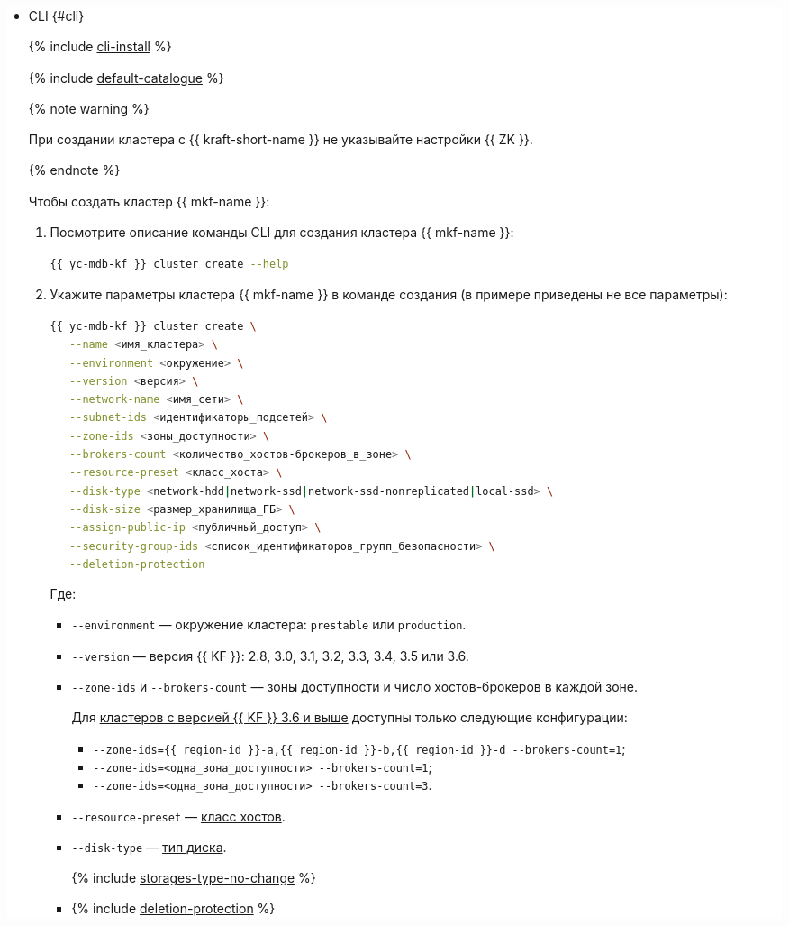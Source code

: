 - CLI {#cli}

  {% include [cli-install](../../_includes/cli-install.md) %}

  {% include [default-catalogue](../../_includes/default-catalogue.md) %}

  {% note warning %}

  При создании кластера с {{ kraft-short-name }} не указывайте настройки {{ ZK }}.

  {% endnote %}

  Чтобы создать кластер {{ mkf-name }}:

  1. Посмотрите описание команды CLI для создания кластера {{ mkf-name }}:

     ```bash
     {{ yc-mdb-kf }} cluster create --help
     ```

  1. Укажите параметры кластера {{ mkf-name }} в команде создания (в примере приведены не все параметры):


     ```bash
     {{ yc-mdb-kf }} cluster create \
        --name <имя_кластера> \
        --environment <окружение> \
        --version <версия> \
        --network-name <имя_сети> \
        --subnet-ids <идентификаторы_подсетей> \
        --zone-ids <зоны_доступности> \
        --brokers-count <количество_хостов-брокеров_в_зоне> \
        --resource-preset <класс_хоста> \
        --disk-type <network-hdd|network-ssd|network-ssd-nonreplicated|local-ssd> \
        --disk-size <размер_хранилища_ГБ> \
        --assign-public-ip <публичный_доступ> \
        --security-group-ids <список_идентификаторов_групп_безопасности> \
        --deletion-protection
     ```


     Где:

     * `--environment` — окружение кластера: `prestable` или `production`.
     * `--version` — версия {{ KF }}: 2.8, 3.0, 3.1, 3.2, 3.3, 3.4, 3.5 или 3.6.
     * `--zone-ids` и `--brokers-count` — зоны доступности и число хостов-брокеров в каждой зоне.

        Для [кластеров с версией {{ KF }} 3.6 и выше](#zk-vs-kraft) доступны только следующие конфигурации:

        * `--zone-ids={{ region-id }}-a,{{ region-id }}-b,{{ region-id }}-d --brokers-count=1`;
        * `--zone-ids=<одна_зона_доступности> --brokers-count=1`;
        * `--zone-ids=<одна_зона_доступности> --brokers-count=3`.

     * `--resource-preset` — [класс хостов](../concepts/instance-types.md).
     * `--disk-type` — [тип диска](../concepts/storage.md).

        {% include [storages-type-no-change](../../_includes/mdb/storages-type-no-change.md) %}

     * {% include [deletion-protection](../../_includes/mdb/cli/deletion-protection.md) %}
